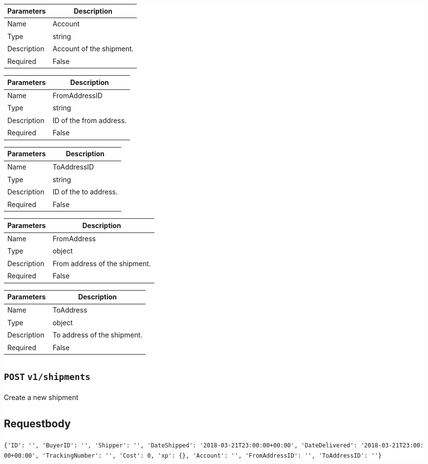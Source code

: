 
| Parameters      | Description                    |
|------------------|---------------------------------|
| Name            | Account                        |
| Type            | string                         |
| Description     | Account of the shipment.       |
| Required        | False                          |


| Parameters      | Description                    |
|------------------|---------------------------------|
| Name            | FromAddressID                  |
| Type            | string                         |
| Description     | ID of the from address.        |
| Required        | False                          |


| Parameters      | Description                    |
|------------------|---------------------------------|
| Name            | ToAddressID                    |
| Type            | string                         |
| Description     | ID of the to address.          |
| Required        | False                          |


| Parameters      | Description                    |
|------------------|---------------------------------|
| Name            | FromAddress                    |
| Type            | object                         |
| Description     | From address of the shipment.  |
| Required        | False                          |


| Parameters      | Description                    |
|------------------|---------------------------------|
| Name            | ToAddress                      |
| Type            | object                         |
| Description     | To address of the shipment.    |
| Required        | False                          |

## `POST` `v1/shipments`
Create a new shipment
## Requestbody
```
{'ID': '', 'BuyerID': '', 'Shipper': '', 'DateShipped': '2018-03-21T23:00:00+00:00', 'DateDelivered': '2018-03-21T23:00:00+00:00', 'TrackingNumber': '', 'Cost': 0, 'xp': {}, 'Account': '', 'FromAddressID': '', 'ToAddressID': ''}
```
